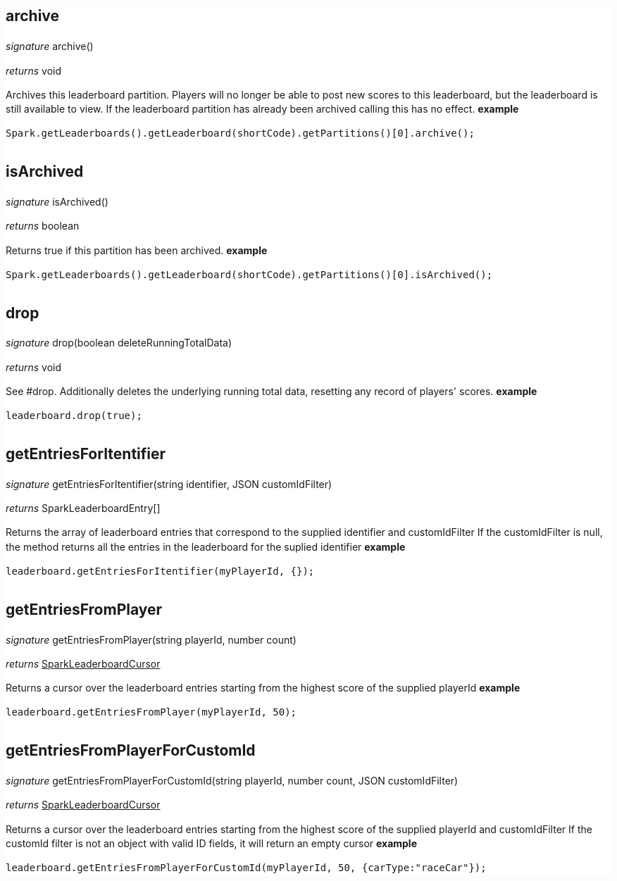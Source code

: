 ## archive
_signature_ archive()</p>
_returns_ void</p>
Archives this leaderboard partition.  Players will no longer be able to post new scores to this leaderboard, but the leaderboard is still available to view.
If the leaderboard partition has already been archived calling this has no effect.
<b>example</b>
<pre rel="highlighter" code-brush="js" contenteditable="false">Spark.getLeaderboards().getLeaderboard(shortCode).getPartitions()[0].archive();</pre>

## isArchived
_signature_ isArchived()</p>
_returns_ boolean</p>
Returns true if this partition has been archived.
<b>example</b>
<pre rel="highlighter" code-brush="js" contenteditable="false">Spark.getLeaderboards().getLeaderboard(shortCode).getPartitions()[0].isArchived();</pre>

## drop
_signature_ drop(boolean deleteRunningTotalData)</p>
_returns_ void</p>
See #drop.  Additionally deletes the underlying running total data, resetting any record of players' scores.
<b>example</b>
<pre rel="highlighter" code-brush="js" contenteditable="false">leaderboard.drop(true);</pre>

## getEntriesForItentifier
_signature_ getEntriesForItentifier(string identifier, JSON customIdFilter)</p>
_returns_ SparkLeaderboardEntry[]</p>
Returns the array of leaderboard entries that correspond to the supplied identifier and customIdFilter
If the customIdFilter is null, the method returns all the entries in the leaderboard for the suplied identifier
<b>example</b>
<pre rel="highlighter" code-brush="js" contenteditable="false">leaderboard.getEntriesForItentifier(myPlayerId, {});</pre>

## getEntriesFromPlayer
_signature_ getEntriesFromPlayer(string playerId, number count)</p>
_returns_ <a href="../Spark/SparkLeaderboardCursor">SparkLeaderboardCursor</a></p>
Returns a cursor over the leaderboard entries starting from the highest score of the supplied playerId
<b>example</b>
<pre rel="highlighter" code-brush="js" contenteditable="false">leaderboard.getEntriesFromPlayer(myPlayerId, 50);</pre>

## getEntriesFromPlayerForCustomId
_signature_ getEntriesFromPlayerForCustomId(string playerId, number count, JSON customIdFilter)</p>
_returns_ <a href="../Spark/SparkLeaderboardCursor">SparkLeaderboardCursor</a></p>
Returns a cursor over the leaderboard entries starting from the highest score of the supplied playerId and customIdFilter
If the customId filter is not an object with valid ID fields, it will return an empty cursor
<b>example</b>
<pre rel="highlighter" code-brush="js" contenteditable="false">leaderboard.getEntriesFromPlayerForCustomId(myPlayerId, 50, {carType:"raceCar"});</pre>
